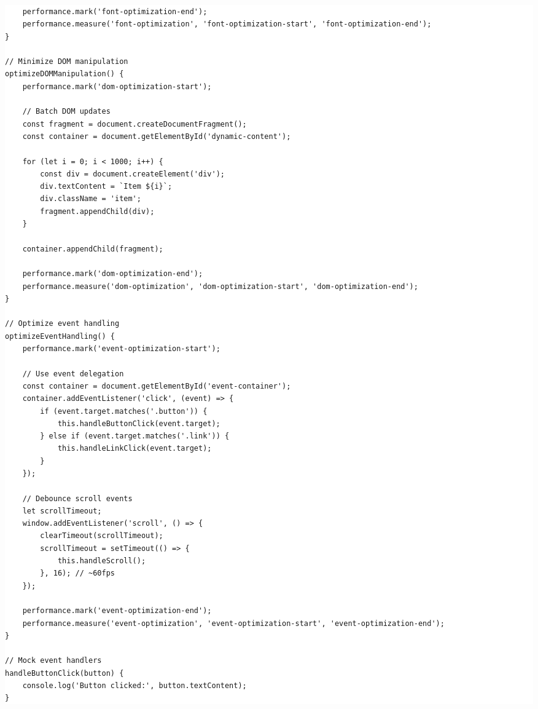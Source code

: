         performance.mark('font-optimization-end');
        performance.measure('font-optimization', 'font-optimization-start', 'font-optimization-end');
    }
    
    // Minimize DOM manipulation
    optimizeDOMManipulation() {
        performance.mark('dom-optimization-start');
        
        // Batch DOM updates
        const fragment = document.createDocumentFragment();
        const container = document.getElementById('dynamic-content');
        
        for (let i = 0; i < 1000; i++) {
            const div = document.createElement('div');
            div.textContent = `Item ${i}`;
            div.className = 'item';
            fragment.appendChild(div);
        }
        
        container.appendChild(fragment);
        
        performance.mark('dom-optimization-end');
        performance.measure('dom-optimization', 'dom-optimization-start', 'dom-optimization-end');
    }
    
    // Optimize event handling
    optimizeEventHandling() {
        performance.mark('event-optimization-start');
        
        // Use event delegation
        const container = document.getElementById('event-container');
        container.addEventListener('click', (event) => {
            if (event.target.matches('.button')) {
                this.handleButtonClick(event.target);
            } else if (event.target.matches('.link')) {
                this.handleLinkClick(event.target);
            }
        });
        
        // Debounce scroll events
        let scrollTimeout;
        window.addEventListener('scroll', () => {
            clearTimeout(scrollTimeout);
            scrollTimeout = setTimeout(() => {
                this.handleScroll();
            }, 16); // ~60fps
        });
        
        performance.mark('event-optimization-end');
        performance.measure('event-optimization', 'event-optimization-start', 'event-optimization-end');
    }
    
    // Mock event handlers
    handleButtonClick(button) {
        console.log('Button clicked:', button.textContent);
    }
    